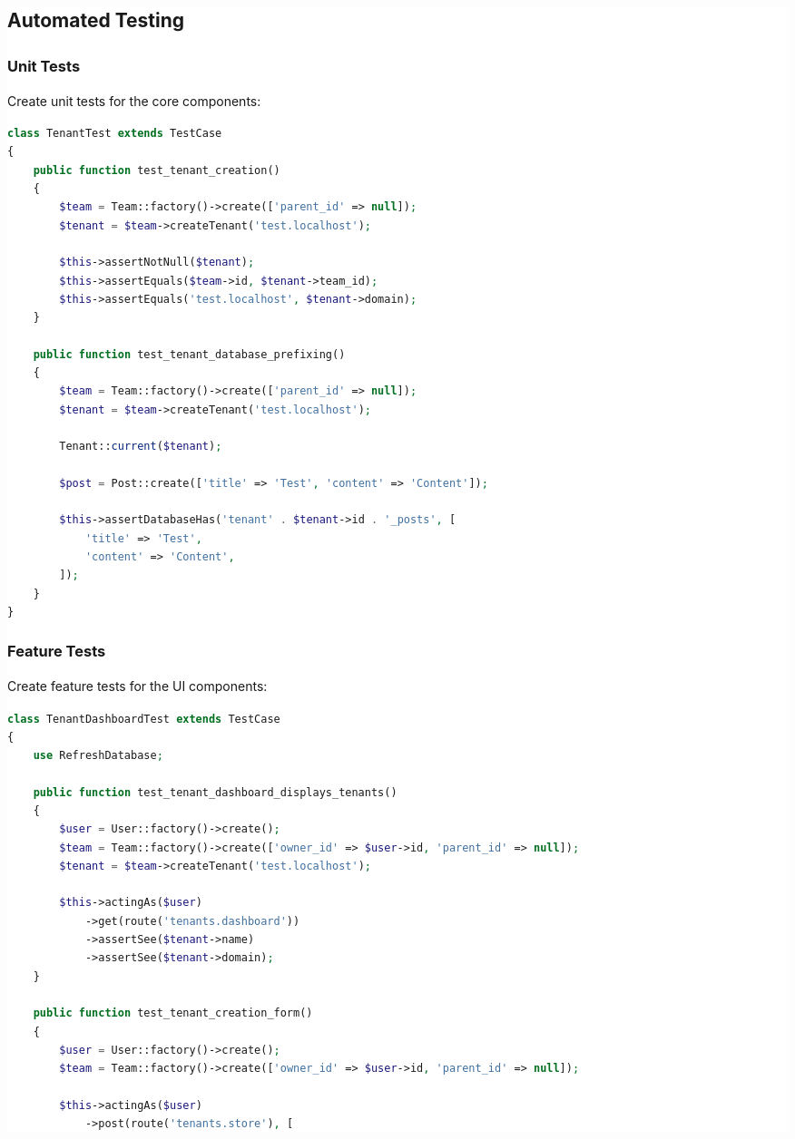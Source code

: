 ## Automated Testing

### Unit Tests

Create unit tests for the core components:

```php
class TenantTest extends TestCase
{
    public function test_tenant_creation()
    {
        $team = Team::factory()->create(['parent_id' => null]);
        $tenant = $team->createTenant('test.localhost');
        
        $this->assertNotNull($tenant);
        $this->assertEquals($team->id, $tenant->team_id);
        $this->assertEquals('test.localhost', $tenant->domain);
    }
    
    public function test_tenant_database_prefixing()
    {
        $team = Team::factory()->create(['parent_id' => null]);
        $tenant = $team->createTenant('test.localhost');
        
        Tenant::current($tenant);
        
        $post = Post::create(['title' => 'Test', 'content' => 'Content']);
        
        $this->assertDatabaseHas('tenant' . $tenant->id . '_posts', [
            'title' => 'Test',
            'content' => 'Content',
        ]);
    }
}
```

### Feature Tests

Create feature tests for the UI components:

```php
class TenantDashboardTest extends TestCase
{
    use RefreshDatabase;
    
    public function test_tenant_dashboard_displays_tenants()
    {
        $user = User::factory()->create();
        $team = Team::factory()->create(['owner_id' => $user->id, 'parent_id' => null]);
        $tenant = $team->createTenant('test.localhost');
        
        $this->actingAs($user)
            ->get(route('tenants.dashboard'))
            ->assertSee($tenant->name)
            ->assertSee($tenant->domain);
    }
    
    public function test_tenant_creation_form()
    {
        $user = User::factory()->create();
        $team = Team::factory()->create(['owner_id' => $user->id, 'parent_id' => null]);
        
        $this->actingAs($user)
            ->post(route('tenants.store'), [
```